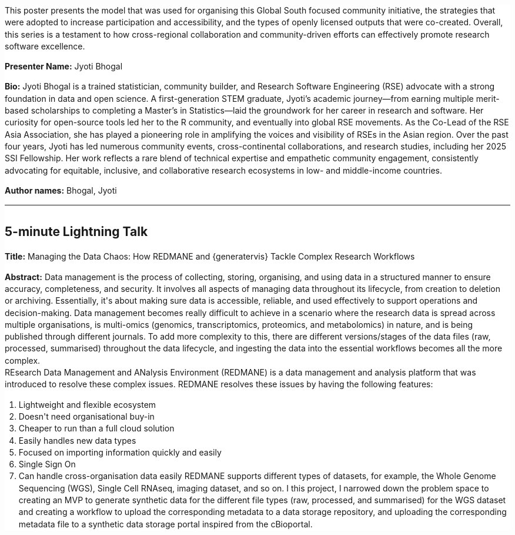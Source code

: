 This poster presents the model that was used for organising this Global South focused community initiative, the strategies that were adopted to increase participation and accessibility, and the types of openly licensed outputs that were co-created. Overall, this series is a testament to how cross-regional collaboration and community-driven efforts can effectively promote research software excellence.

**Presenter Name:** Jyoti Bhogal

**Bio:** Jyoti Bhogal is a trained statistician, community builder, and Research Software Engineering (RSE) advocate with a strong foundation in data and open science. A first-generation STEM graduate, Jyoti’s academic journey—from earning multiple merit-based scholarships to completing a Master’s in Statistics—laid the groundwork for her career in research and software. Her curiosity for open-source tools led her to the R community, and eventually into global RSE movements. 
​​As the Co-Lead of the RSE Asia Association, she has played a pioneering role in amplifying the voices and visibility of RSEs in the Asian region. Over the past four years, Jyoti has led numerous community events, cross-continental collaborations, and research studies, including her 2025 SSI Fellowship. Her work reflects a rare blend of technical expertise and empathetic community engagement, consistently advocating for equitable, inclusive, and collaborative research ecosystems in low- and middle-income countries.

**Author names:** Bhogal, Jyoti

---

## 5-minute Lightning Talk

<a id="managing-the-data-chaos-how-redmane-and-generatervis-tackle-complex-research-workflows"></a>
**Title:** Managing the Data Chaos: How REDMANE and {generatervis} Tackle Complex Research Workflows

**Abstract:** Data management is the process of collecting, storing, organising, and using data in a structured manner to ensure accuracy, completeness, and security. It involves all aspects of managing data throughout its lifecycle, from creation to deletion or archiving. Essentially, it's about making sure data is accessible, reliable, and used effectively to support operations and decision-making.
Data management becomes really difficult to achieve in a scenario where the research data is spread across multiple organisations, is multi-omics (genomics, transcriptomics, proteomics, and metabolomics) in nature, and is being published through different journals. To add more complexity to this, there are different versions/stages of the data files (raw, processed, summarised) throughout the data lifecycle, and ingesting the data into the essential workflows becomes all the more complex.  
REsearch Data Management and ANalysis Environment (REDMANE) is a data management and analysis platform that was introduced to resolve these complex issues.
REDMANE resolves these issues by having the following features:
1. Lightweight and flexible ecosystem
2. Doesn't need organisational buy-in
3. Cheaper to run than a full cloud solution
4. Easily handles new data types
5. Focused on importing information quickly and easily
6. Single Sign On
7. Can handle cross-organisation data easily
REDMANE supports different types of datasets, for example, the Whole Genome Sequencing (WGS), Single Cell RNAseq, imaging dataset, and so on. 
I this project, I narrowed down the problem space to creating an MVP to generate synthetic data for the different file types (raw, processed, and summarised) for the WGS dataset and creating a workflow to upload the corresponding metadata to a data storage repository, and uploading the corresponding metadata file to a synthetic data storage portal inspired from the cBioportal.
